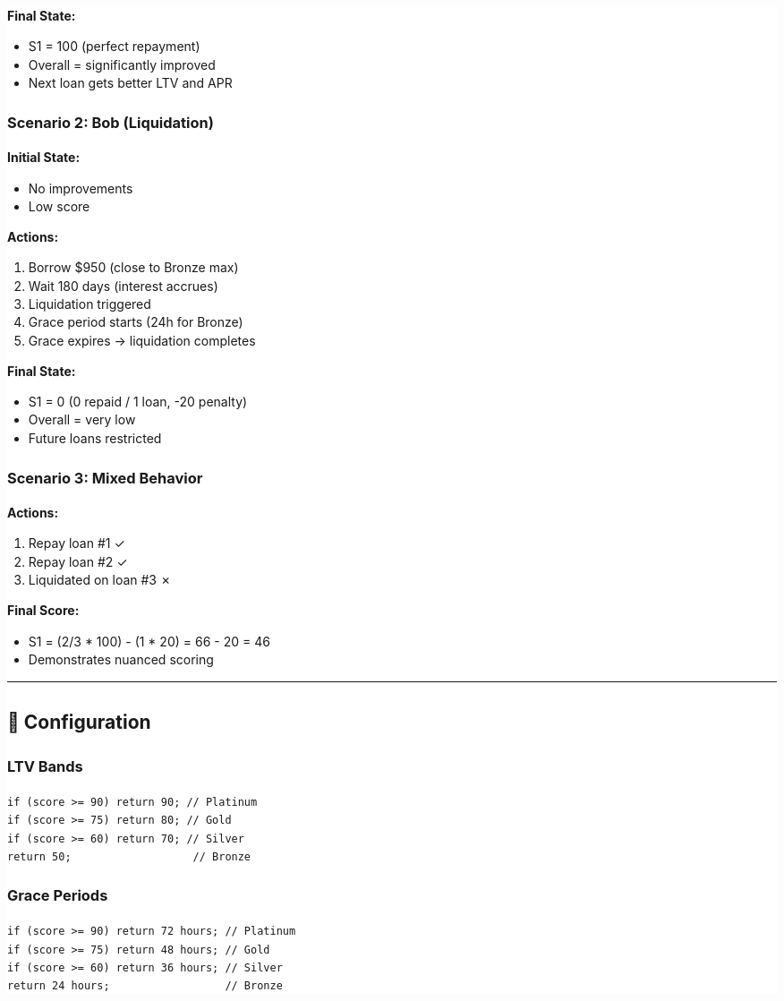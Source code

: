 **Final State:**
- S1 = 100 (perfect repayment)
- Overall = significantly improved
- Next loan gets better LTV and APR

### Scenario 2: Bob (Liquidation)

**Initial State:**
- No improvements
- Low score

**Actions:**
1. Borrow $950 (close to Bronze max)
2. Wait 180 days (interest accrues)
3. Liquidation triggered
4. Grace period starts (24h for Bronze)
5. Grace expires → liquidation completes

**Final State:**
- S1 = 0 (0 repaid / 1 loan, -20 penalty)
- Overall = very low
- Future loans restricted

### Scenario 3: Mixed Behavior

**Actions:**
1. Repay loan #1 ✓
2. Repay loan #2 ✓
3. Liquidated on loan #3 ✗

**Final Score:**
- S1 = (2/3 * 100) - (1 * 20) = 66 - 20 = 46
- Demonstrates nuanced scoring

---

## 🔧 Configuration

### LTV Bands
```solidity
if (score >= 90) return 90; // Platinum
if (score >= 75) return 80; // Gold
if (score >= 60) return 70; // Silver
return 50;                   // Bronze
```

### Grace Periods
```solidity
if (score >= 90) return 72 hours; // Platinum
if (score >= 75) return 48 hours; // Gold
if (score >= 60) return 36 hours; // Silver
return 24 hours;                  // Bronze
```
